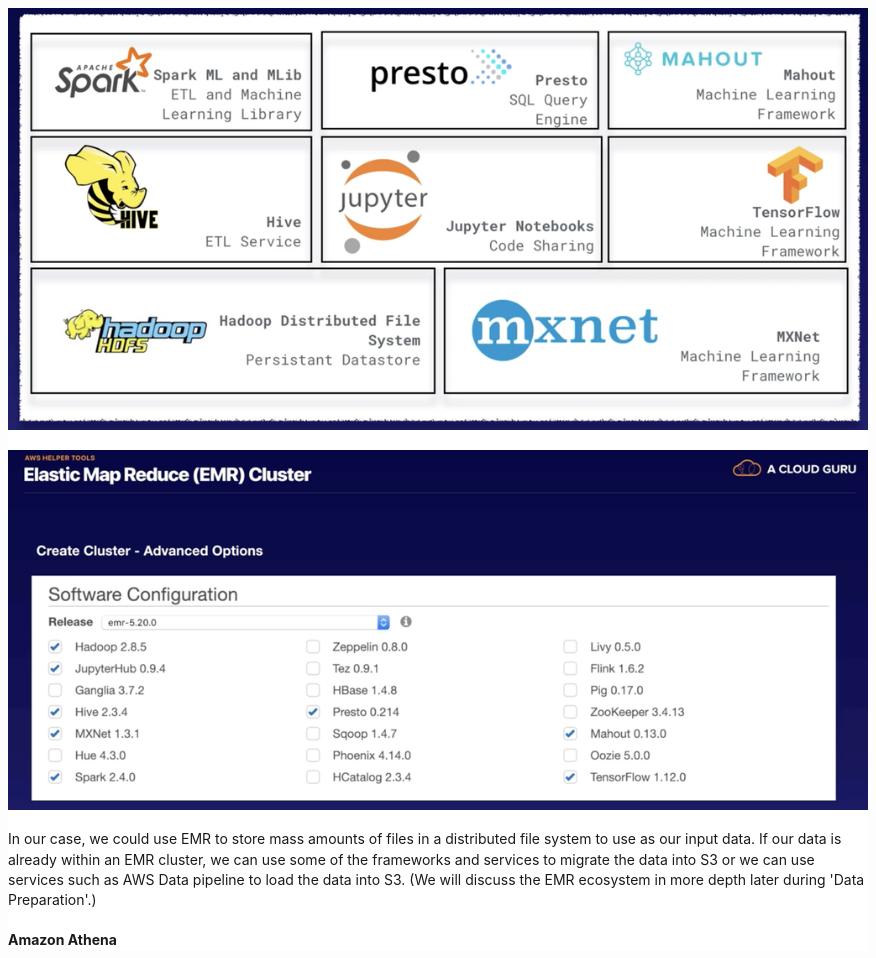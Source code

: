![EMRFrameworks2](../images/emr_frameworks_2.png)

![EMRConsoleView](../images/emr_console_view.png)

In our case, we could use EMR to store mass amounts of files in a distributed file system to use as our
input data. If our data is already within an EMR cluster, we can use some of the frameworks and services to 
migrate the data into S3 or we can use services such as AWS Data pipeline to load the data into S3. 
(We will discuss the EMR ecosystem in more depth later during 'Data Preparation'.)

#### Amazon Athena 
